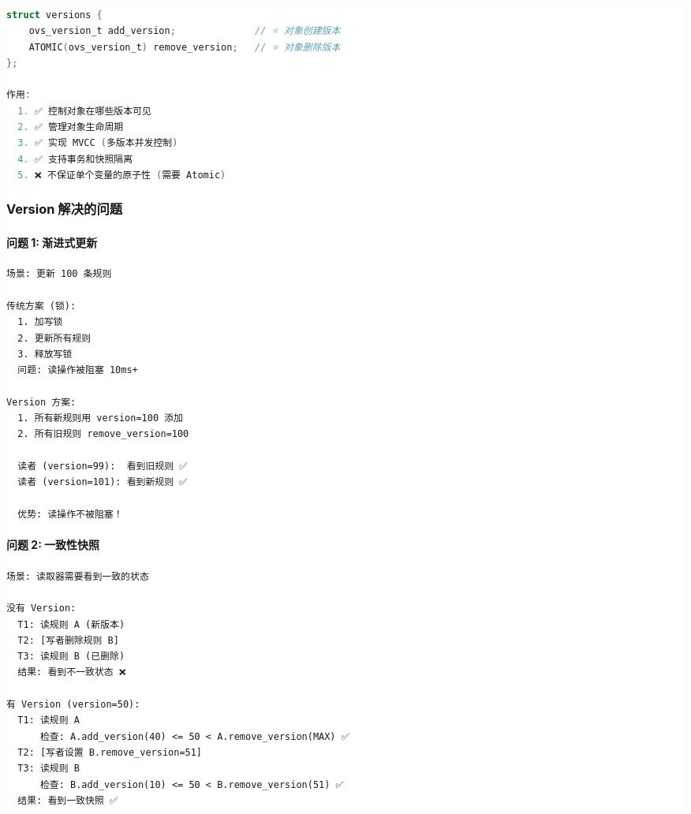 ```c
struct versions {
    ovs_version_t add_version;              // ⭐ 对象创建版本
    ATOMIC(ovs_version_t) remove_version;   // ⭐ 对象删除版本
};

作用:
  1. ✅ 控制对象在哪些版本可见
  2. ✅ 管理对象生命周期
  3. ✅ 实现 MVCC (多版本并发控制)
  4. ✅ 支持事务和快照隔离
  5. ❌ 不保证单个变量的原子性 (需要 Atomic)
```

### Version 解决的问题

#### 问题 1: 渐进式更新

```
场景: 更新 100 条规则

传统方案 (锁):
  1. 加写锁
  2. 更新所有规则
  3. 释放写锁
  问题: 读操作被阻塞 10ms+

Version 方案:
  1. 所有新规则用 version=100 添加
  2. 所有旧规则 remove_version=100
  
  读者 (version=99):  看到旧规则 ✅
  读者 (version=101): 看到新规则 ✅
  
  优势: 读操作不被阻塞！
```

#### 问题 2: 一致性快照

```
场景: 读取器需要看到一致的状态

没有 Version:
  T1: 读规则 A (新版本)
  T2: [写者删除规则 B]
  T3: 读规则 B (已删除)
  结果: 看到不一致状态 ❌

有 Version (version=50):
  T1: 读规则 A
      检查: A.add_version(40) <= 50 < A.remove_version(MAX) ✅
  T2: [写者设置 B.remove_version=51]
  T3: 读规则 B
      检查: B.add_version(10) <= 50 < B.remove_version(51) ✅
  结果: 看到一致快照 ✅
```
